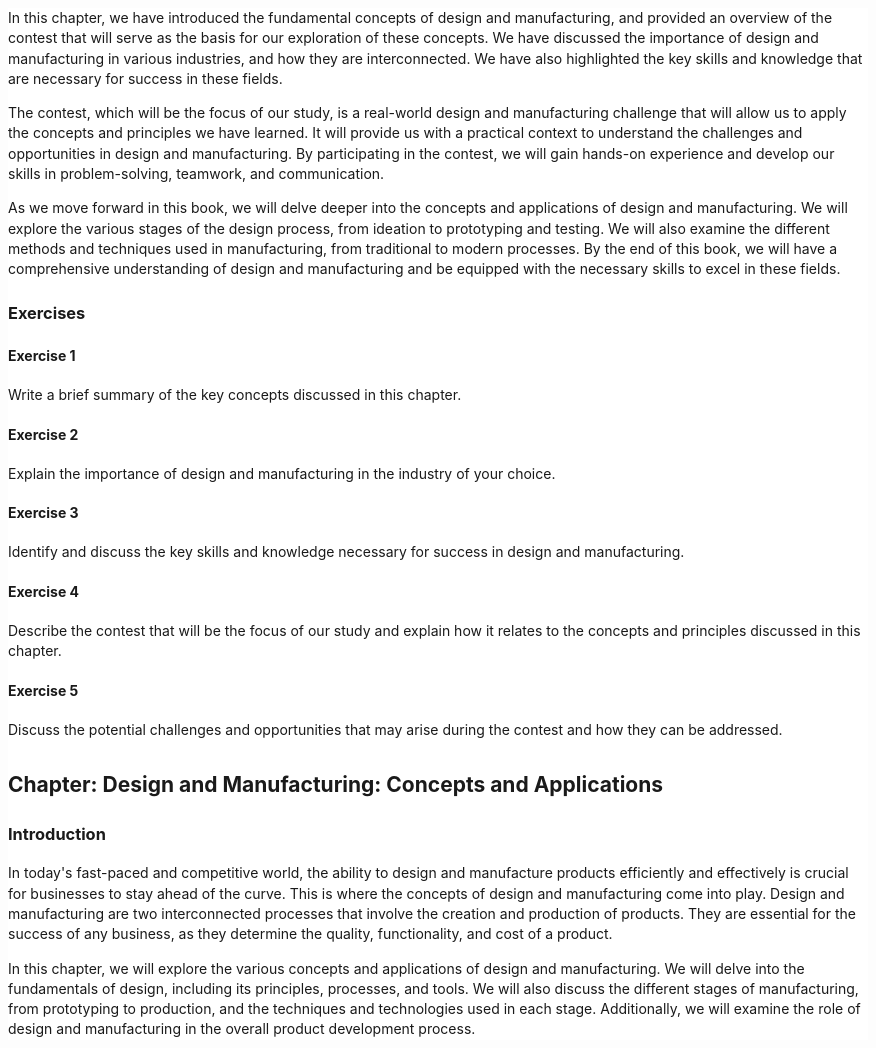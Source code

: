 In this chapter, we have introduced the fundamental concepts of design and manufacturing, and provided an overview of the contest that will serve as the basis for our exploration of these concepts. We have discussed the importance of design and manufacturing in various industries, and how they are interconnected. We have also highlighted the key skills and knowledge that are necessary for success in these fields.

The contest, which will be the focus of our study, is a real-world design and manufacturing challenge that will allow us to apply the concepts and principles we have learned. It will provide us with a practical context to understand the challenges and opportunities in design and manufacturing. By participating in the contest, we will gain hands-on experience and develop our skills in problem-solving, teamwork, and communication.

As we move forward in this book, we will delve deeper into the concepts and applications of design and manufacturing. We will explore the various stages of the design process, from ideation to prototyping and testing. We will also examine the different methods and techniques used in manufacturing, from traditional to modern processes. By the end of this book, we will have a comprehensive understanding of design and manufacturing and be equipped with the necessary skills to excel in these fields.

### Exercises

#### Exercise 1
Write a brief summary of the key concepts discussed in this chapter.

#### Exercise 2
Explain the importance of design and manufacturing in the industry of your choice.

#### Exercise 3
Identify and discuss the key skills and knowledge necessary for success in design and manufacturing.

#### Exercise 4
Describe the contest that will be the focus of our study and explain how it relates to the concepts and principles discussed in this chapter.

#### Exercise 5
Discuss the potential challenges and opportunities that may arise during the contest and how they can be addressed.


## Chapter: Design and Manufacturing: Concepts and Applications

### Introduction

In today's fast-paced and competitive world, the ability to design and manufacture products efficiently and effectively is crucial for businesses to stay ahead of the curve. This is where the concepts of design and manufacturing come into play. Design and manufacturing are two interconnected processes that involve the creation and production of products. They are essential for the success of any business, as they determine the quality, functionality, and cost of a product.

In this chapter, we will explore the various concepts and applications of design and manufacturing. We will delve into the fundamentals of design, including its principles, processes, and tools. We will also discuss the different stages of manufacturing, from prototyping to production, and the techniques and technologies used in each stage. Additionally, we will examine the role of design and manufacturing in the overall product development process.
